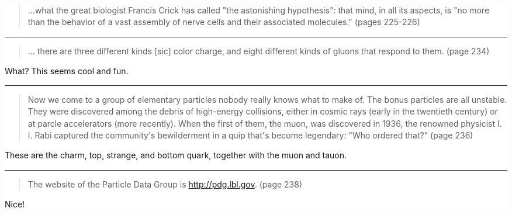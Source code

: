 > ...what the great biologist Francis Crick has called "the
> astonishing hypothesis": that mind, in all its aspects, is "no more
> than the behavior of a vast assembly of nerve cells and their
> associated molecules." (pages 225-226)


---

> ... there are three different kinds [sic] color charge, and eight
> different kinds of gluons that respond to them. (page 234)

What? This seems cool and fun.


---

> Now we come to a group of elementary particles nobody really knows
> what to make of. The bonus particles are all unstable. They were
> discovered among the debris of high-energy collisions, either in
> cosmic rays (early in the twentieth century) or at parcle
> accelerators (more recently). When the first of them, the muon, was
> discovered in 1936, the renowned physicist I. I. Rabi captured the
> community's bewilderment in a quip that's become legendary: "Who
> ordered that?" (page 236)

These are the charm, top, strange, and bottom quark, together with the
muon and tauon.


---

> The website of the Particle Data Group is http://pdg.lbl.gov. (page 238)

Nice!


[Wilczek]: https://en.wikipedia.org/wiki/Frank_Wilczek "Wikipedia: Frank Wilczek"
[Dirac]: /20230816-strangest_man_by_farmelo/ "The Strangest Man, by Farmelo"
[It must be beautiful]: /20231119-it_must_be_beautiful/ "It must be beautiful, edited by Farmelo"
[here]: https://en.wikipedia.org/wiki/Fundamentals:_Ten_Keys_to_Reality "Wikipedia: Fundamentals: Ten Keys to Reality"
[QCD]: https://en.wikipedia.org/wiki/Quantum_chromodynamics "Wikipedia: Quantum chromodynamics"
[time crystal]: https://en.wikipedia.org/wiki/Time_crystal "Wikipedia: Time crystal"
[The Beginning of Infinity]: /20220410-beginning_of_infinity_by_deutsch/ "The Beginning of Infinity, by Deutsch"
[Characteristics of good theories]: /20170825-characteristics_of_good_theories/
[Pierce]: https://en.wikipedia.org/wiki/John_R._Pierce "Wikipedia: John R. Pierce"
[Larson's book]: /20231231-myth_of_ai_by_larson/ "The myth of artificial intelligence, by Larson"
[Bennett]: /20201107-how_to_live_on_24_hours_a_day/ "How to Live on 24 Hours a Day, by Bennett"
[work]: https://archive.org/stream/SenecaOnTheShortnessOfLife/Seneca+on+the+Shortness+of+Life_djvu.txt "Full text of 'Seneca On The Shortness Of Life'"
[spin–statistics theorem]: https://en.wikipedia.org/wiki/Spin%E2%80%93statistics_theorem